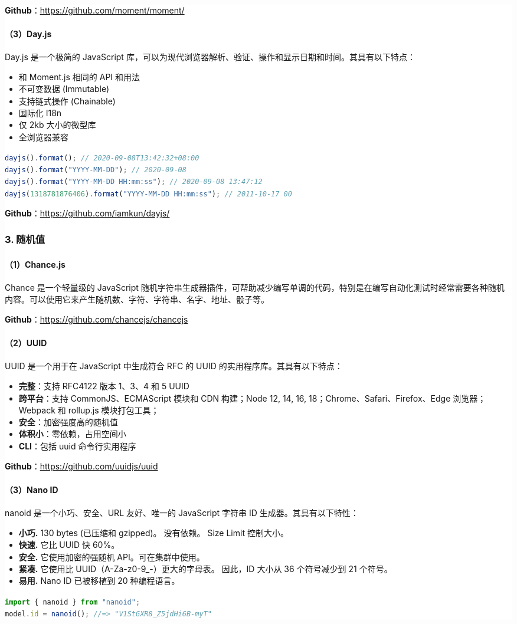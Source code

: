 **Github**：https://github.com/moment/moment/

#### （3）Day.js

Day.js 是一个极简的 JavaScript 库，可以为现代浏览器解析、验证、操作和显示日期和时间。其具有以下特点：

- 和 Moment.js 相同的 API 和用法
- 不可变数据 (Immutable)
- 支持链式操作 (Chainable)
- 国际化 I18n
- 仅 2kb 大小的微型库
- 全浏览器兼容

```javascript
dayjs().format(); // 2020-09-08T13:42:32+08:00
dayjs().format("YYYY-MM-DD"); // 2020-09-08
dayjs().format("YYYY-MM-DD HH:mm:ss"); // 2020-09-08 13:47:12
dayjs(1318781876406).format("YYYY-MM-DD HH:mm:ss"); // 2011-10-17 00
```

**Github**：https://github.com/iamkun/dayjs/

### 3. 随机值

#### （1）Chance.js

Chance 是一个轻量级的 JavaScript 随机字符串生成器插件，可帮助减少编写单调的代码，特别是在编写自动化测试时经常需要各种随机内容。可以使用它来产生随机数、字符、字符串、名字、地址、骰子等。

**Github**：https://github.com/chancejs/chancejs

#### （2）UUID

UUID 是一个用于在 JavaScript 中生成符合 RFC 的 UUID 的实用程序库。其具有以下特点：

- **完整**：支持 RFC4122 版本 1、3、4 和 5 UUID
- **跨平台**：支持 CommonJS、ECMAScript 模块和 CDN 构建；Node 12, 14, 16, 18；Chrome、Safari、Firefox、Edge 浏览器；Webpack 和 rollup.js 模块打包工具；
- **安全**：加密强度高的随机值
- **体积小**：零依赖，占用空间小
- **CLI**：包括 uuid 命令行实用程序

**Github**：https://github.com/uuidjs/uuid

#### （3）Nano ID

nanoid 是一个小巧、安全、URL 友好、唯一的 JavaScript 字符串 ID 生成器。其具有以下特性：

- **小巧.** 130 bytes (已压缩和 gzipped)。 没有依赖。 Size Limit 控制大小。
- **快速.** 它比 UUID 快 60%。
- **安全.** 它使用加密的强随机 API。可在集群中使用。
- **紧凑.** 它使用比 UUID（A-Za-z0-9\_-）更大的字母表。 因此，ID 大小从 36 个符号减少到 21 个符号。
- **易用.** Nano ID 已被移植到 20 种编程语言。

```javascript
import { nanoid } from "nanoid";
model.id = nanoid(); //=> "V1StGXR8_Z5jdHi6B-myT"
```
